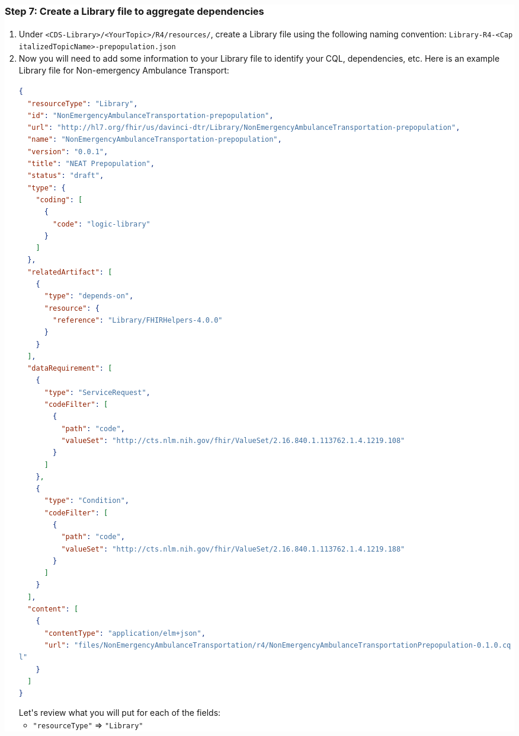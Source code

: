 ### Step 7: Create a Library file to aggregate dependencies

1. Under `<CDS-Library>/<YourTopic>/R4/resources/`, create a Library file using the following naming convention:
`Library-R4-<CapitalizedTopicName>-prepopulation.json`
2. Now you will need to add some information to your Library file to identify your CQL, dependencies, etc. Here is an example Library file for Non-emergency Ambulance Transport:
    ```json
    {
      "resourceType": "Library",
      "id": "NonEmergencyAmbulanceTransportation-prepopulation",
      "url": "http://hl7.org/fhir/us/davinci-dtr/Library/NonEmergencyAmbulanceTransportation-prepopulation",
      "name": "NonEmergencyAmbulanceTransportation-prepopulation",
      "version": "0.0.1",
      "title": "NEAT Prepopulation",
      "status": "draft",
      "type": {
        "coding": [
          {
            "code": "logic-library"
          }
        ]
      },
      "relatedArtifact": [
        {
          "type": "depends-on",
          "resource": {
            "reference": "Library/FHIRHelpers-4.0.0"
          }
        }
      ],
      "dataRequirement": [
        {
          "type": "ServiceRequest",
          "codeFilter": [
            {
              "path": "code",
              "valueSet": "http://cts.nlm.nih.gov/fhir/ValueSet/2.16.840.1.113762.1.4.1219.108"
            }
          ]
        },
        {
          "type": "Condition",
          "codeFilter": [
            {
              "path": "code",
              "valueSet": "http://cts.nlm.nih.gov/fhir/ValueSet/2.16.840.1.113762.1.4.1219.188"
            }
          ]
        }
      ],  
      "content": [
        {
          "contentType": "application/elm+json",
          "url": "files/NonEmergencyAmbulanceTransportation/r4/NonEmergencyAmbulanceTransportationPrepopulation-0.1.0.cql"
        }
      ]
    } 
    ```
    Let's review what you will put for each of the fields:
    - `"resourceType"` => `"Library"`